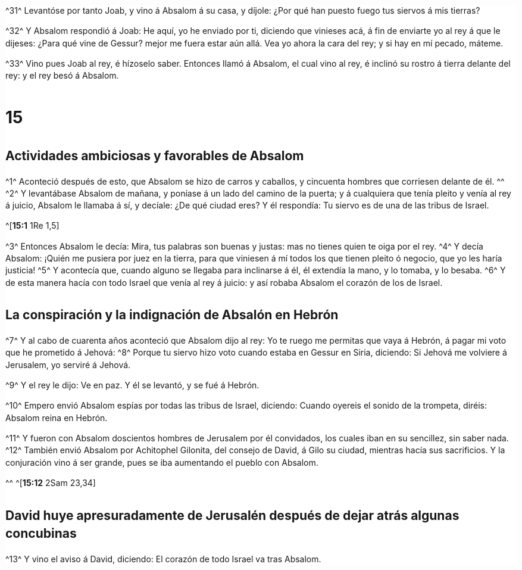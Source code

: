 
^31^ Levantóse por tanto Joab, y vino á Absalom á su casa, y díjole: ¿Por qué han puesto fuego tus siervos á mis tierras? 


^32^ Y Absalom respondió á Joab: He aquí, yo he enviado por ti, diciendo que vinieses acá, á fin de enviarte yo al rey á que le dijeses: ¿Para qué vine de Gessur? mejor me fuera estar aún allá. Vea yo ahora la cara del rey; y si hay en mí pecado, máteme. 


^33^ Vino pues Joab al rey, é hízoselo saber. Entonces llamó á Absalom, el cual vino al rey, é inclinó su rostro á tierra delante del rey: y el rey besó á Absalom. 

# 15 
## Actividades ambiciosas y favorables de Absalom
^1^ Aconteció después de esto, que Absalom se hizo de carros y caballos, y cincuenta hombres que corriesen delante de él. ^^ ^2^ Y levantábase Absalom de mañana, y poníase á un lado del camino de la puerta; y á cualquiera que tenía pleito y venía al rey á juicio, Absalom le llamaba á sí, y decíale: ¿De qué ciudad eres? Y él respondía: Tu siervo es de una de las tribus de Israel. 

^[**15:1** 1Re 1,5]

^3^ Entonces Absalom le decía: Mira, tus palabras son buenas y justas: mas no tienes quien te oiga por el rey. ^4^ Y decía Absalom: ¡Quién me pusiera por juez en la tierra, para que viniesen á mí todos los que tienen pleito ó negocio, que yo les haría justicia! ^5^ Y acontecía que, cuando alguno se llegaba para inclinarse á él, él extendía la mano, y lo tomaba, y lo besaba. ^6^ Y de esta manera hacía con todo Israel que venía al rey á juicio: y así robaba Absalom el corazón de los de Israel. 



## La conspiración y la indignación de Absalón en Hebrón
^7^ Y al cabo de cuarenta años aconteció que Absalom dijo al rey: Yo te ruego me permitas que vaya á Hebrón, á pagar mi voto que he prometido á Jehová: ^8^ Porque tu siervo hizo voto cuando estaba en Gessur en Siria, diciendo: Si Jehová me volviere á Jerusalem, yo serviré á Jehová. 


^9^ Y el rey le dijo: Ve en paz. Y él se levantó, y se fué á Hebrón. 


^10^ Empero envió Absalom espías por todas las tribus de Israel, diciendo: Cuando oyereis el sonido de la trompeta, diréis: Absalom reina en Hebrón. 


^11^ Y fueron con Absalom doscientos hombres de Jerusalem por él convidados, los cuales iban en su sencillez, sin saber nada. ^12^ También envió Absalom por Achitophel Gilonita, del consejo de David, á Gilo su ciudad, mientras hacía sus sacrificios. Y la conjuración vino á ser grande, pues se iba aumentando el pueblo con Absalom. 

^^ 
^[**15:12** 2Sam 23,34]

## David huye apresuradamente de Jerusalén después de dejar atrás algunas concubinas
^13^ Y vino el aviso á David, diciendo: El corazón de todo Israel va tras Absalom. 
